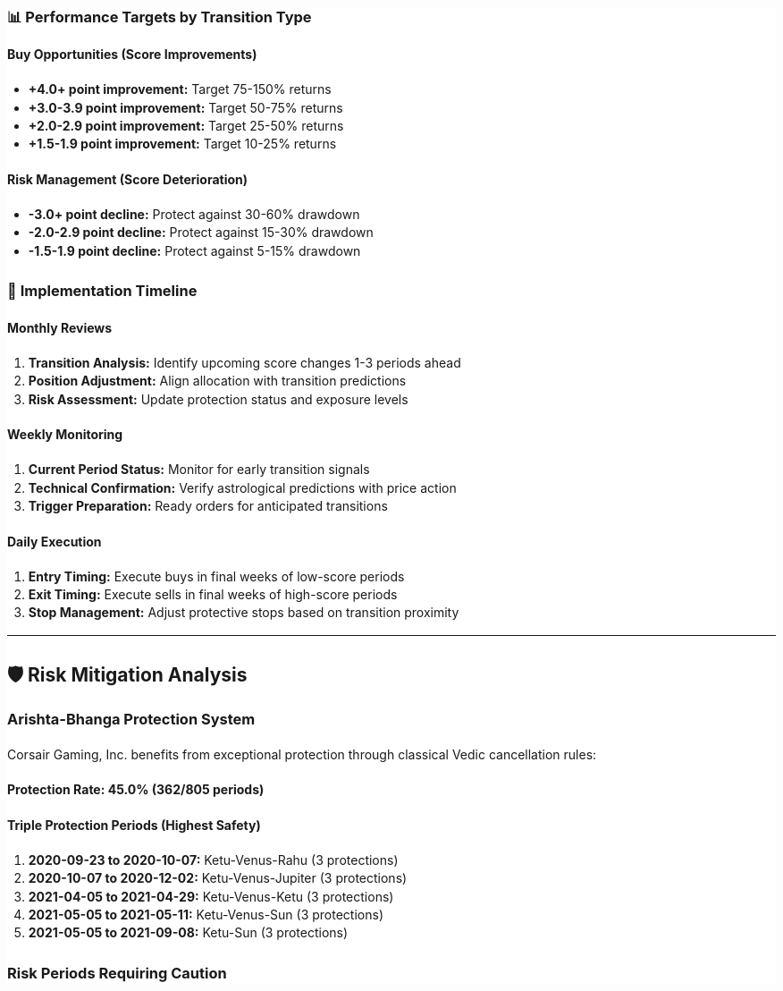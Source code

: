 ### 📊 **Performance Targets by Transition Type**

#### **Buy Opportunities (Score Improvements)**
- **+4.0+ point improvement:** Target 75-150% returns
- **+3.0-3.9 point improvement:** Target 50-75% returns  
- **+2.0-2.9 point improvement:** Target 25-50% returns
- **+1.5-1.9 point improvement:** Target 10-25% returns

#### **Risk Management (Score Deterioration)**
- **-3.0+ point decline:** Protect against 30-60% drawdown
- **-2.0-2.9 point decline:** Protect against 15-30% drawdown
- **-1.5-1.9 point decline:** Protect against 5-15% drawdown

### 🔄 **Implementation Timeline**

#### **Monthly Reviews**
1. **Transition Analysis:** Identify upcoming score changes 1-3 periods ahead
2. **Position Adjustment:** Align allocation with transition predictions
3. **Risk Assessment:** Update protection status and exposure levels

#### **Weekly Monitoring**  
1. **Current Period Status:** Monitor for early transition signals
2. **Technical Confirmation:** Verify astrological predictions with price action
3. **Trigger Preparation:** Ready orders for anticipated transitions

#### **Daily Execution**
1. **Entry Timing:** Execute buys in final weeks of low-score periods
2. **Exit Timing:** Execute sells in final weeks of high-score periods  
3. **Stop Management:** Adjust protective stops based on transition proximity

---

## 🛡️ Risk Mitigation Analysis

### Arishta-Bhanga Protection System

Corsair Gaming, Inc. benefits from exceptional protection through classical Vedic cancellation rules:

#### Protection Rate: 45.0% (362/805 periods)

#### Triple Protection Periods (Highest Safety)

1. **2020-09-23 to 2020-10-07:** Ketu-Venus-Rahu (3 protections)
2. **2020-10-07 to 2020-12-02:** Ketu-Venus-Jupiter (3 protections)
3. **2021-04-05 to 2021-04-29:** Ketu-Venus-Ketu (3 protections)
4. **2021-05-05 to 2021-05-11:** Ketu-Venus-Sun (3 protections)
5. **2021-05-05 to 2021-09-08:** Ketu-Sun (3 protections)

### Risk Periods Requiring Caution
